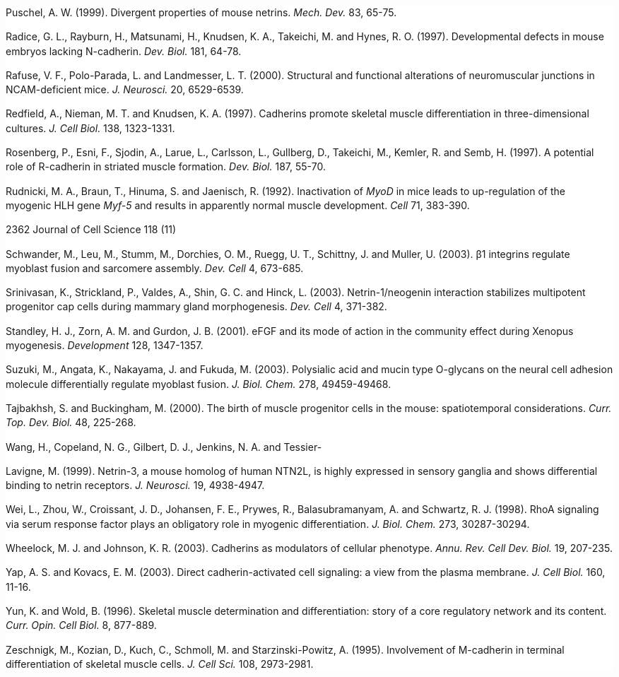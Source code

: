 Puschel, A. W. (1999). Divergent properties of mouse netrins. *Mech. Dev.* 83, 65-75.

Radice, G. L., Rayburn, H., Matsunami, H., Knudsen, K. A., Takeichi, M. and Hynes, R. O. (1997). Developmental defects in mouse embryos lacking N-cadherin. *Dev. Biol.* 181, 64-78.

Rafuse, V. F., Polo-Parada, L. and Landmesser, L. T. (2000). Structural and functional alterations of neuromuscular junctions in NCAM-deficient mice. *J. Neurosci.* 20, 6529-6539.

Redfield, A., Nieman, M. T. and Knudsen, K. A. (1997). Cadherins promote skeletal muscle differentiation in three-dimensional cultures. *J. Cell Biol.* 138, 1323-1331.

Rosenberg, P., Esni, F., Sjodin, A., Larue, L., Carlsson, L., Gullberg, D., Takeichi, M., Kemler, R. and Semb, H. (1997). A potential role of R-cadherin in striated muscle formation. *Dev. Biol.* 187, 55-70.

Rudnicki, M. A., Braun, T., Hinuma, S. and Jaenisch, R. (1992). Inactivation of *MyoD* in mice leads to up-regulation of the myogenic HLH gene *Myf-5* and results in apparently normal muscle development. *Cell* 71, 383-390.

2362 Journal of Cell Science 118 (11)

Schwander, M., Leu, M., Stumm, M., Dorchies, O. M., Ruegg, U. T., Schittny, J. and Muller, U. (2003). β1 integrins regulate myoblast fusion and sarcomere assembly. *Dev. Cell* 4, 673-685.

Srinivasan, K., Strickland, P., Valdes, A., Shin, G. C. and Hinck, L. (2003). Netrin-1/neogenin interaction stabilizes multipotent progenitor cap cells during mammary gland morphogenesis. *Dev. Cell* 4, 371-382.

Standley, H. J., Zorn, A. M. and Gurdon, J. B. (2001). eFGF and its mode of action in the community effect during Xenopus myogenesis. *Development* 128, 1347-1357.

Suzuki, M., Angata, K., Nakayama, J. and Fukuda, M. (2003). Polysialic acid and mucin type O-glycans on the neural cell adhesion molecule differentially regulate myoblast fusion. *J. Biol. Chem.* 278, 49459-49468.

Tajbakhsh, S. and Buckingham, M. (2000). The birth of muscle progenitor cells in the mouse: spatiotemporal considerations. *Curr. Top. Dev. Biol.* 48, 225-268.

Wang, H., Copeland, N. G., Gilbert, D. J., Jenkins, N. A. and Tessier-

Lavigne, M. (1999). Netrin-3, a mouse homolog of human NTN2L, is highly expressed in sensory ganglia and shows differential binding to netrin receptors. *J. Neurosci.* 19, 4938-4947.

Wei, L., Zhou, W., Croissant, J. D., Johansen, F. E., Prywes, R., Balasubramanyam, A. and Schwartz, R. J. (1998). RhoA signaling via serum response factor plays an obligatory role in myogenic differentiation. *J. Biol. Chem.* 273, 30287-30294.

Wheelock, M. J. and Johnson, K. R. (2003). Cadherins as modulators of cellular phenotype. *Annu. Rev. Cell Dev. Biol.* 19, 207-235.

Yap, A. S. and Kovacs, E. M. (2003). Direct cadherin-activated cell signaling: a view from the plasma membrane. *J. Cell Biol.* 160, 11-16.

Yun, K. and Wold, B. (1996). Skeletal muscle determination and differentiation: story of a core regulatory network and its content. *Curr. Opin. Cell Biol.* 8, 877-889.

Zeschnigk, M., Kozian, D., Kuch, C., Schmoll, M. and Starzinski-Powitz, A. (1995). Involvement of M-cadherin in terminal differentiation of skeletal muscle cells. *J. Cell Sci.* 108, 2973-2981.
